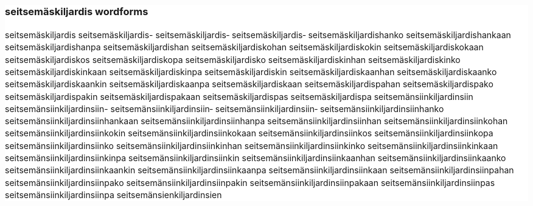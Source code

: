
### seitsemäskiljardis wordforms

seitsemäskiljardis
seitsemäskiljardis-
seitsemäskiljardis‐
seitsemäskiljardis‑
seitsemäskiljardishanko
seitsemäskiljardishankaan
seitsemäskiljardishanpa
seitsemäskiljardishan
seitsemäskiljardiskohan
seitsemäskiljardiskokin
seitsemäskiljardiskokaan
seitsemäskiljardiskos
seitsemäskiljardiskopa
seitsemäskiljardisko
seitsemäskiljardiskinhan
seitsemäskiljardiskinko
seitsemäskiljardiskinkaan
seitsemäskiljardiskinpa
seitsemäskiljardiskin
seitsemäskiljardiskaanhan
seitsemäskiljardiskaanko
seitsemäskiljardiskaankin
seitsemäskiljardiskaanpa
seitsemäskiljardiskaan
seitsemäskiljardispahan
seitsemäskiljardispako
seitsemäskiljardispakin
seitsemäskiljardispakaan
seitsemäskiljardispas
seitsemäskiljardispa
seitsemänsiinkiljardinsiin
seitsemänsiinkiljardinsiin-
seitsemänsiinkiljardinsiin‐
seitsemänsiinkiljardinsiin‑
seitsemänsiinkiljardinsiinhanko
seitsemänsiinkiljardinsiinhankaan
seitsemänsiinkiljardinsiinhanpa
seitsemänsiinkiljardinsiinhan
seitsemänsiinkiljardinsiinkohan
seitsemänsiinkiljardinsiinkokin
seitsemänsiinkiljardinsiinkokaan
seitsemänsiinkiljardinsiinkos
seitsemänsiinkiljardinsiinkopa
seitsemänsiinkiljardinsiinko
seitsemänsiinkiljardinsiinkinhan
seitsemänsiinkiljardinsiinkinko
seitsemänsiinkiljardinsiinkinkaan
seitsemänsiinkiljardinsiinkinpa
seitsemänsiinkiljardinsiinkin
seitsemänsiinkiljardinsiinkaanhan
seitsemänsiinkiljardinsiinkaanko
seitsemänsiinkiljardinsiinkaankin
seitsemänsiinkiljardinsiinkaanpa
seitsemänsiinkiljardinsiinkaan
seitsemänsiinkiljardinsiinpahan
seitsemänsiinkiljardinsiinpako
seitsemänsiinkiljardinsiinpakin
seitsemänsiinkiljardinsiinpakaan
seitsemänsiinkiljardinsiinpas
seitsemänsiinkiljardinsiinpa
seitsemänsienkiljardinsien